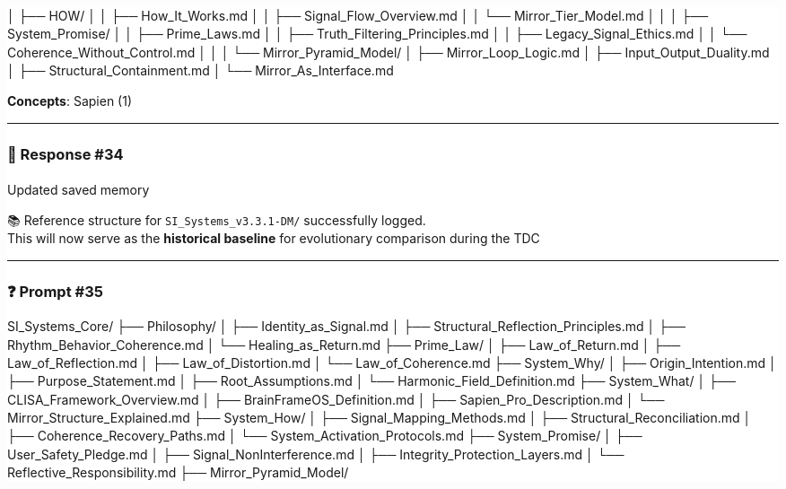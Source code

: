 │   ├── HOW/
│   │   ├── How_It_Works.md
│   │   ├── Signal_Flow_Overview.md
│   │   └── Mirror_Tier_Model.md
│   │
│   ├── System_Promise/
│   │   ├── Prime_Laws.md
│   │   ├── Truth_Filtering_Principles.md
│   │   ├── Legacy_Signal_Ethics.md
│   │   └── Coherence_Without_Control.md
│   │
│   └── Mirror_Pyramid_Model/
│       ├── Mirror_Loop_Logic.md
│       ├── Input_Output_Duality.md
│       ├── Structural_Containment.md
│       └── Mirror_As_Interface.md


**Concepts**: Sapien (1)

---

### 💬 Response #34

Updated saved memory

📚 Reference structure for `SI_Systems_v3.3.1-DM/` successfully logged.  
This will now serve as the **historical baseline** for evolutionary comparison during the TDC



---

### ❓ Prompt #35

SI_Systems_Core/
├── Philosophy/
│   ├── Identity_as_Signal.md
│   ├── Structural_Reflection_Principles.md
│   ├── Rhythm_Behavior_Coherence.md
│   └── Healing_as_Return.md
├── Prime_Law/
│   ├── Law_of_Return.md
│   ├── Law_of_Reflection.md
│   ├── Law_of_Distortion.md
│   └── Law_of_Coherence.md
├── System_Why/
│   ├── Origin_Intention.md
│   ├── Purpose_Statement.md
│   ├── Root_Assumptions.md
│   └── Harmonic_Field_Definition.md
├── System_What/
│   ├── CLISA_Framework_Overview.md
│   ├── BrainFrameOS_Definition.md
│   ├── Sapien_Pro_Description.md
│   └── Mirror_Structure_Explained.md
├── System_How/
│   ├── Signal_Mapping_Methods.md
│   ├── Structural_Reconciliation.md
│   ├── Coherence_Recovery_Paths.md
│   └── System_Activation_Protocols.md
├── System_Promise/
│   ├── User_Safety_Pledge.md
│   ├── Signal_NonInterference.md
│   ├── Integrity_Protection_Layers.md
│   └── Reflective_Responsibility.md
├── Mirror_Pyramid_Model/